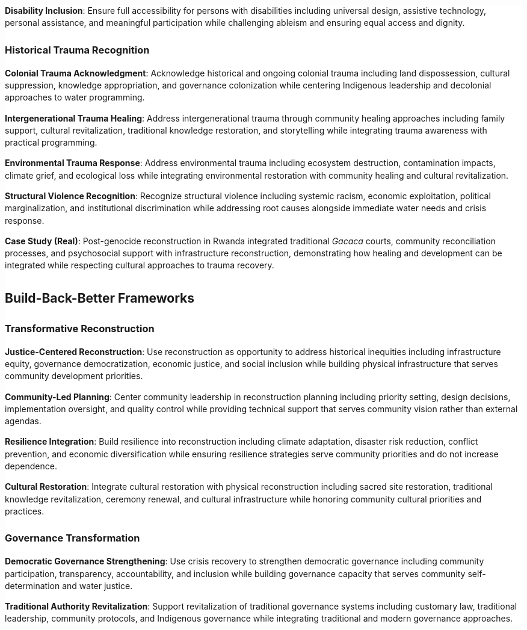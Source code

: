 **Disability Inclusion**: Ensure full accessibility for persons with disabilities including universal design, assistive technology, personal assistance, and meaningful participation while challenging ableism and ensuring equal access and dignity.

### **Historical Trauma Recognition**

**Colonial Trauma Acknowledgment**: Acknowledge historical and ongoing colonial trauma including land dispossession, cultural suppression, knowledge appropriation, and governance colonization while centering Indigenous leadership and decolonial approaches to water programming.

**Intergenerational Trauma Healing**: Address intergenerational trauma through community healing approaches including family support, cultural revitalization, traditional knowledge restoration, and storytelling while integrating trauma awareness with practical programming.

**Environmental Trauma Response**: Address environmental trauma including ecosystem destruction, contamination impacts, climate grief, and ecological loss while integrating environmental restoration with community healing and cultural revitalization.

**Structural Violence Recognition**: Recognize structural violence including systemic racism, economic exploitation, political marginalization, and institutional discrimination while addressing root causes alongside immediate water needs and crisis response.

**Case Study (Real)**: Post-genocide reconstruction in Rwanda integrated traditional *Gacaca* courts, community reconciliation processes, and psychosocial support with infrastructure reconstruction, demonstrating how healing and development can be integrated while respecting cultural approaches to trauma recovery.

## <a id="build-back-better-frameworks"></a>Build-Back-Better Frameworks

### **Transformative Reconstruction**

**Justice-Centered Reconstruction**: Use reconstruction as opportunity to address historical inequities including infrastructure equity, governance democratization, economic justice, and social inclusion while building physical infrastructure that serves community development priorities.

**Community-Led Planning**: Center community leadership in reconstruction planning including priority setting, design decisions, implementation oversight, and quality control while providing technical support that serves community vision rather than external agendas.

**Resilience Integration**: Build resilience into reconstruction including climate adaptation, disaster risk reduction, conflict prevention, and economic diversification while ensuring resilience strategies serve community priorities and do not increase dependence.

**Cultural Restoration**: Integrate cultural restoration with physical reconstruction including sacred site restoration, traditional knowledge revitalization, ceremony renewal, and cultural infrastructure while honoring community cultural priorities and practices.

### **Governance Transformation**

**Democratic Governance Strengthening**: Use crisis recovery to strengthen democratic governance including community participation, transparency, accountability, and inclusion while building governance capacity that serves community self-determination and water justice.

**Traditional Authority Revitalization**: Support revitalization of traditional governance systems including customary law, traditional leadership, community protocols, and Indigenous governance while integrating traditional and modern governance approaches.
